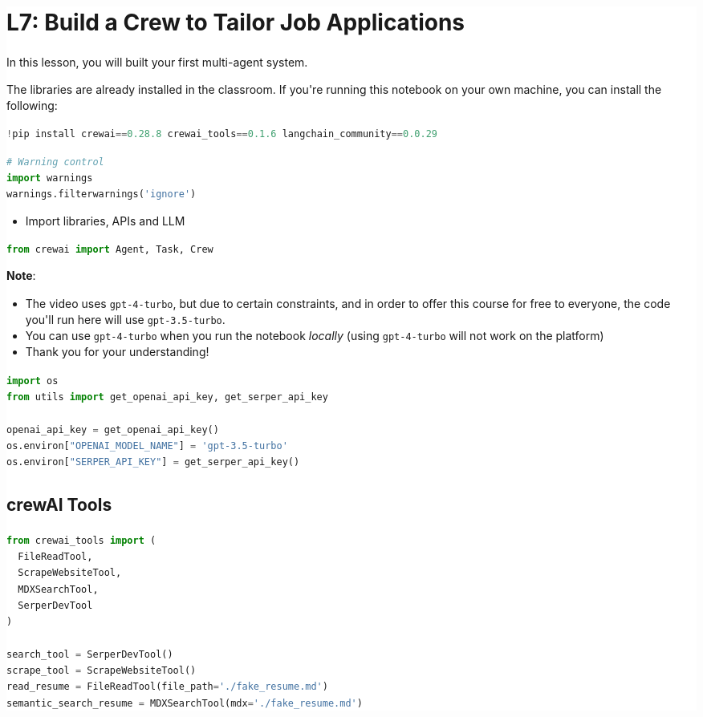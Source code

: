# L7: Build a Crew to Tailor Job Applications

In this lesson, you will built your first multi-agent system.

The libraries are already installed in the classroom. If you're running this notebook on your own machine, you can install the following:

```Python
!pip install crewai==0.28.8 crewai_tools==0.1.6 langchain_community==0.0.29
```

```python
# Warning control
import warnings
warnings.filterwarnings('ignore')
```

- Import libraries, APIs and LLM

```python
from crewai import Agent, Task, Crew
```

**Note**:

- The video uses `gpt-4-turbo`, but due to certain constraints, and in order to offer this course for free to everyone, the code you'll run here will use `gpt-3.5-turbo`.
- You can use `gpt-4-turbo` when you run the notebook _locally_ (using `gpt-4-turbo` will not work on the platform)
- Thank you for your understanding!

```python
import os
from utils import get_openai_api_key, get_serper_api_key

openai_api_key = get_openai_api_key()
os.environ["OPENAI_MODEL_NAME"] = 'gpt-3.5-turbo'
os.environ["SERPER_API_KEY"] = get_serper_api_key()
```

## crewAI Tools

```python
from crewai_tools import (
  FileReadTool,
  ScrapeWebsiteTool,
  MDXSearchTool,
  SerperDevTool
)

search_tool = SerperDevTool()
scrape_tool = ScrapeWebsiteTool()
read_resume = FileReadTool(file_path='./fake_resume.md')
semantic_search_resume = MDXSearchTool(mdx='./fake_resume.md')
```
